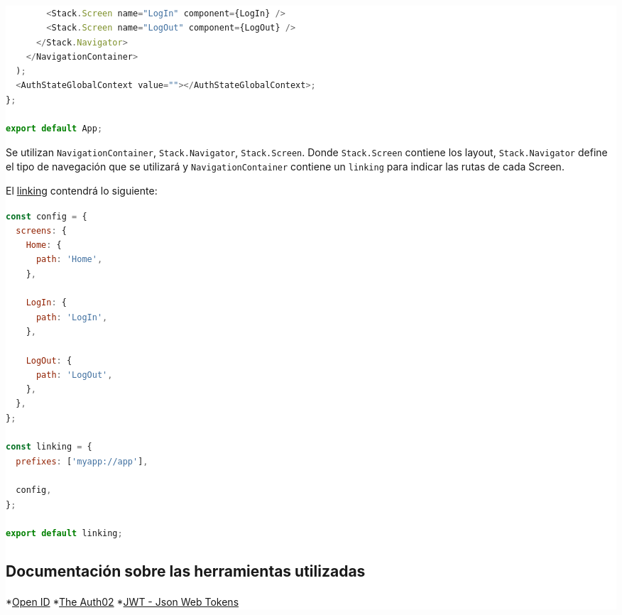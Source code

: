```js
        <Stack.Screen name="LogIn" component={LogIn} />
        <Stack.Screen name="LogOut" component={LogOut} />
      </Stack.Navigator>
    </NavigationContainer>
  );
  <AuthStateGlobalContext value=""></AuthStateGlobalContext>;
};

export default App;

```
Se utilizan `NavigationContainer`, `Stack.Navigator`, `Stack.Screen`. Donde `Stack.Screen` contiene los layout, `Stack.Navigator` define el tipo de navegación que se utilizará y `NavigationContainer` contiene un `linking` para indicar las rutas de cada Screen.

El [linking](https://reactnative.dev/docs/linking) contendrá lo siguiente: 
```js
const config = {
  screens: {
    Home: {
      path: 'Home',
    },

    LogIn: {
      path: 'LogIn',
    },

    LogOut: {
      path: 'LogOut',
    },
  },
};

const linking = {
  prefixes: ['myapp://app'],

  config,
};

export default linking;
```


## Documentación sobre las herramientas utilizadas
*[Open ID](https://openid.net/specs/openid-connect-core-1_0.html "OpenID")
*[The Auth02](https://www.rfc-editor.org/rfc/rfc6749)
*[JWT - Json Web Tokens](https://jwt.io/introduction "Json Web Tokens")
